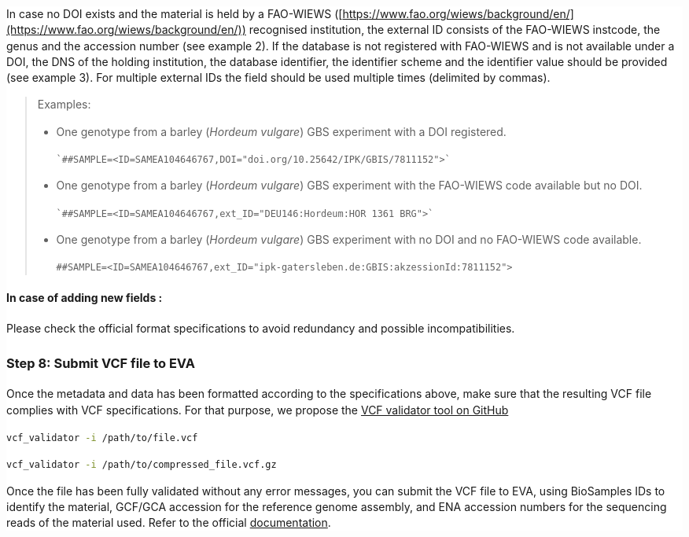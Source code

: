 In case no DOI exists and the material is held by a FAO-WIEWS ([https://www.fao.org/wiews/background/en/](https://www.fao.org/wiews/background/en/)) 
recognised institution, the external ID consists of the FAO-WIEWS instcode, the genus and the accession number (see example 2).
If the database is not registered with FAO-WIEWS and is not available under a DOI, the DNS of the holding institution,
the database identifier, the identifier scheme and the identifier value should be provided (see example 3).
For multiple external IDs the field should be used multiple times (delimited by commas). 

> Examples:
>
> * One genotype from a barley (_Hordeum vulgare_) GBS experiment with a DOI registered.
>
>       `##SAMPLE=<ID=SAMEA104646767,DOI="doi.org/10.25642/IPK/GBIS/7811152">`
>
> 
> * One genotype from a barley (_Hordeum vulgare_) GBS experiment with the FAO-WIEWS code available but no DOI.
>
>       `##SAMPLE=<ID=SAMEA104646767,ext_ID="DEU146:Hordeum:HOR 1361 BRG">`
> 
> 
> * One genotype from a barley (_Hordeum vulgare_) GBS experiment with no DOI and no FAO-WIEWS code available.
> 
>       ##SAMPLE=<ID=SAMEA104646767,ext_ID="ipk-gatersleben.de:GBIS:akzessionId:7811152">
> 

#### In case of adding new fields : 

Please check the official format specifications to avoid redundancy and possible incompatibilities.

### Step 8: Submit VCF file to EVA

Once the metadata and data has been formatted according to the specifications above, make sure that the resulting VCF 
file complies with VCF specifications. 
For that purpose, we propose the [VCF validator tool on GitHub](https://github.com/EBIvariation/vcf-validator)  

```bash
vcf_validator -i /path/to/file.vcf
```

```bash
vcf_validator -i /path/to/compressed_file.vcf.gz
```

Once the file has been fully validated without any error messages, you can submit the VCF file to EVA, using 
BioSamples IDs to identify the material, GCF/GCA accession for the reference genome assembly, and ENA accession numbers
for the sequencing reads of the material used. Refer to the official [documentation](https://www.ebi.ac.uk/eva/?Submit-Data).
   